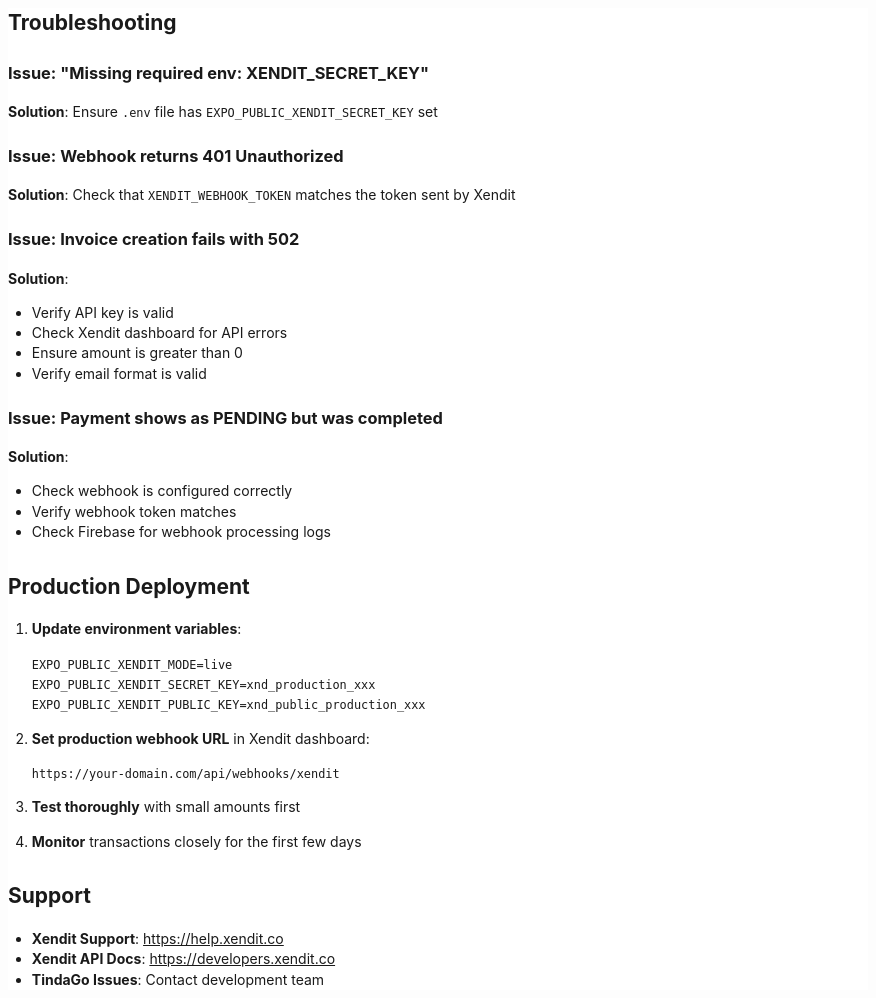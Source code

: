 ## Troubleshooting

### Issue: "Missing required env: XENDIT_SECRET_KEY"
**Solution**: Ensure `.env` file has `EXPO_PUBLIC_XENDIT_SECRET_KEY` set

### Issue: Webhook returns 401 Unauthorized
**Solution**: Check that `XENDIT_WEBHOOK_TOKEN` matches the token sent by Xendit

### Issue: Invoice creation fails with 502
**Solution**: 
- Verify API key is valid
- Check Xendit dashboard for API errors
- Ensure amount is greater than 0
- Verify email format is valid

### Issue: Payment shows as PENDING but was completed
**Solution**: 
- Check webhook is configured correctly
- Verify webhook token matches
- Check Firebase for webhook processing logs

## Production Deployment

1. **Update environment variables**:
   ```env
   EXPO_PUBLIC_XENDIT_MODE=live
   EXPO_PUBLIC_XENDIT_SECRET_KEY=xnd_production_xxx
   EXPO_PUBLIC_XENDIT_PUBLIC_KEY=xnd_public_production_xxx
   ```

2. **Set production webhook URL** in Xendit dashboard:
   ```
   https://your-domain.com/api/webhooks/xendit
   ```

3. **Test thoroughly** with small amounts first

4. **Monitor** transactions closely for the first few days

## Support

- **Xendit Support**: https://help.xendit.co
- **Xendit API Docs**: https://developers.xendit.co
- **TindaGo Issues**: Contact development team

